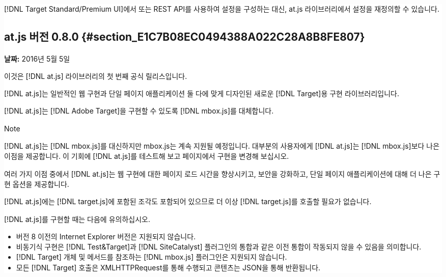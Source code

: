   [!DNL Target Standard/Premium UI]에서 또는 REST API를 사용하여 설정을 구성하는 대신, at.js 라이브러리에서 설정을 재정의할 수 있습니다.

## at.js 버전 0.8.0 {#section_E1C7B08EC0494388A022C28A8B8FE807}

**날짜:** 2016년 5월 5일

이것은 [!DNL at.js] 라이브러리의 첫 번째 공식 릴리스입니다.

[!DNL at.js]는 일반적인 웹 구현과 단일 페이지 애플리케이션 둘 다에 맞게 디자인된 새로운 [!DNL Target]용 구현 라이브러리입니다.

[!DNL at.js]는 [!DNL Adobe Target]을 구현할 수 있도록 [!DNL mbox.js]를 대체합니다.

>[!NOTE]
>
>[!DNL at.js]는 [!DNL mbox.js]를 대신하지만 mbox.js는 계속 지원될 예정입니다. 대부분의 사용자에게 [!DNL at.js]는 [!DNL mbox.js]보다 나은 이점을 제공합니다. 이 기회에 [!DNL at.js]를 테스트해 보고 페이지에서 구현을 변경해 보십시오.

여러 가지 이점 중에서 [!DNL at.js]는 웹 구현에 대한 페이지 로드 시간을 향상시키고, 보안을 강화하고, 단일 페이지 애플리케이션에 대해 더 나은 구현 옵션을 제공합니다.

[!DNL at.js]에는 [!DNL target.js]에 포함된 조각도 포함되어 있으므로 더 이상 [!DNL target.js]를 호출할 필요가 없습니다.

[!DNL at.js]를 구현할 때는 다음에 유의하십시오.

* 버전 8 이전의 Internet Explorer 버전은 지원되지 않습니다.
* 비동기식 구현은 [!DNL Test&Target]과 [!DNL SiteCatalyst] 플러그인의 통합과 같은 이전 통합이 작동되지 않을 수 있음을 의미합니다.
* [!DNL Target] 개체 및 메서드를 참조하는 [!DNL mbox.js] 플러그인은 지원되지 않습니다.
* 모든 [!DNL Target] 호출은 XMLHTTPRequest를 통해 수행되고 콘텐츠는 JSON을 통해 반환됩니다.
